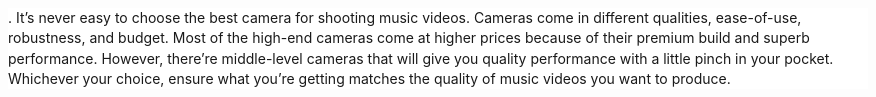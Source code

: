 .
It’s never easy to choose the best camera for shooting music videos. Cameras come in different qualities, ease-of-use, robustness, and budget. Most of the high-end cameras come at higher prices because of their premium build and superb performance.
However, there’re middle-level cameras that will give you quality performance with a little pinch in your pocket. Whichever your choice, ensure what you’re getting matches the quality of music videos you want to produce.
